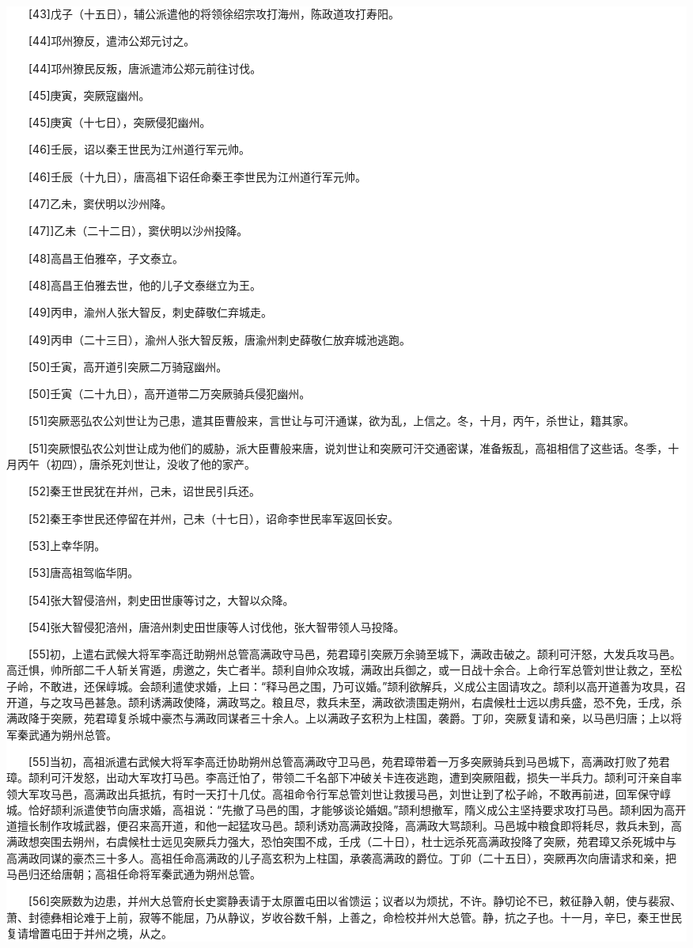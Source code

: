 　　[43]戊子（十五日），辅公派遣他的将领徐绍宗攻打海州，陈政道攻打寿阳。

　　[44]邛州獠反，遣沛公郑元讨之。

　　[44]邛州獠民反叛，唐派遣沛公郑元前往讨伐。

　　[45]庚寅，突厥寇幽州。

　　[45]庚寅（十七日），突厥侵犯幽州。

　　[46]壬辰，诏以秦王世民为江州道行军元帅。

　　[46]壬辰（十九日），唐高祖下诏任命秦王李世民为江州道行军元帅。

　　[47]乙未，窦伏明以沙州降。

　　[47]]乙未（二十二日），窦伏明以沙州投降。

　　[48]高昌王伯雅卒，子文泰立。

　　[48]高昌王伯雅去世，他的儿子文泰继立为王。

　　[49]丙申，渝州人张大智反，刺史薛敬仁弃城走。

　　[49]丙申（二十三日），渝州人张大智反叛，唐渝州刺史薛敬仁放弃城池逃跑。

　　[50]壬寅，高开道引突厥二万骑寇幽州。

　　[50]壬寅（二十九日），高开道带二万突厥骑兵侵犯幽州。

　　[51]突厥恶弘农公刘世让为己患，遣其臣曹般来，言世让与可汗通谋，欲为乱，上信之。冬，十月，丙午，杀世让，籍其家。

　　[51]突厥恨弘农公刘世让成为他们的威胁，派大臣曹般来唐，说刘世让和突厥可汗交通密谋，准备叛乱，高祖相信了这些话。冬季，十月丙午（初四），唐杀死刘世让，没收了他的家产。

　　[52]秦王世民犹在并州，己未，诏世民引兵还。

　　[52]秦王李世民还停留在并州，己未（十七日），诏命李世民率军返回长安。

　　[53]上幸华阴。

　　[53]唐高祖驾临华阴。

　　[54]张大智侵涪州，刺史田世康等讨之，大智以众降。

　　[54]张大智侵犯涪州，唐涪州刺史田世康等人讨伐他，张大智带领人马投降。

　　[55]初，上遣右武候大将军李高迁助朔州总管高满政守马邑，苑君璋引突厥万余骑至城下，满政击破之。颉利可汗怒，大发兵攻马邑。高迁惧，帅所部二千人斩关宵遁，虏邀之，失亡者半。颉利自帅众攻城，满政出兵御之，或一日战十余合。上命行军总管刘世让救之，至松子岭，不敢进，还保崞城。会颉利遣使求婚，上曰：“释马邑之围，乃可议婚。”颉利欲解兵，义成公主固请攻之。颉利以高开道善为攻具，召开道，与之攻马邑甚急。颉利诱满政使降，满政骂之。粮且尽，救兵未至，满政欲溃围走朔州，右虞候杜士远以虏兵盛，恐不免，壬戌，杀满政降于突厥，苑君璋复杀城中豪杰与满政同谋者三十余人。上以满政子玄积为上柱国，袭爵。丁卯，突厥复请和亲，以马邑归唐；上以将军秦武通为朔州总管。

　　[55]当初，高祖派遣右武候大将军李高迁协助朔州总管高满政守卫马邑，苑君璋带着一万多突厥骑兵到马邑城下，高满政打败了苑君璋。颉利可汗发怒，出动大军攻打马邑。李高迁怕了，带领二千名部下冲破关卡连夜逃跑，遭到突厥阻截，损失一半兵力。颉利可汗亲自率领大军攻马邑，高满政出兵抵抗，有时一天打十几仗。高祖命令行军总管刘世让救援马邑，刘世让到了松子岭，不敢再前进，回军保守崞城。恰好颉利派遣使节向唐求婚，高祖说：“先撤了马邑的围，才能够谈论婚姻。”颉利想撤军，隋义成公主坚持要求攻打马邑。颉利因为高开道擅长制作攻城武器，便召来高开道，和他一起猛攻马邑。颉利诱劝高满政投降，高满政大骂颉利。马邑城中粮食即将耗尽，救兵未到，高满政想突围去朔州，右虞候杜士远见突厥兵力强大，恐怕突围不成，壬戌（二十日），杜士远杀死高满政投降了突厥，苑君璋又杀死城中与高满政同谋的豪杰三十多人。高祖任命高满政的儿子高玄积为上柱国，承袭高满政的爵位。丁卯（二十五日），突厥再次向唐请求和亲，把马邑归还给唐朝；高祖任命将军秦武通为朔州总管。

　　[56]突厥数为边患，并州大总管府长史窦静表请于太原置屯田以省馈运；议者以为烦扰，不许。静切论不已，敕征静入朝，使与裴寂、萧、封德彝相论难于上前，寂等不能屈，乃从静议，岁收谷数千斛，上善之，命检校并州大总管。静，抗之子也。十一月，辛巳，秦王世民复请增置屯田于并州之境，从之。

 



